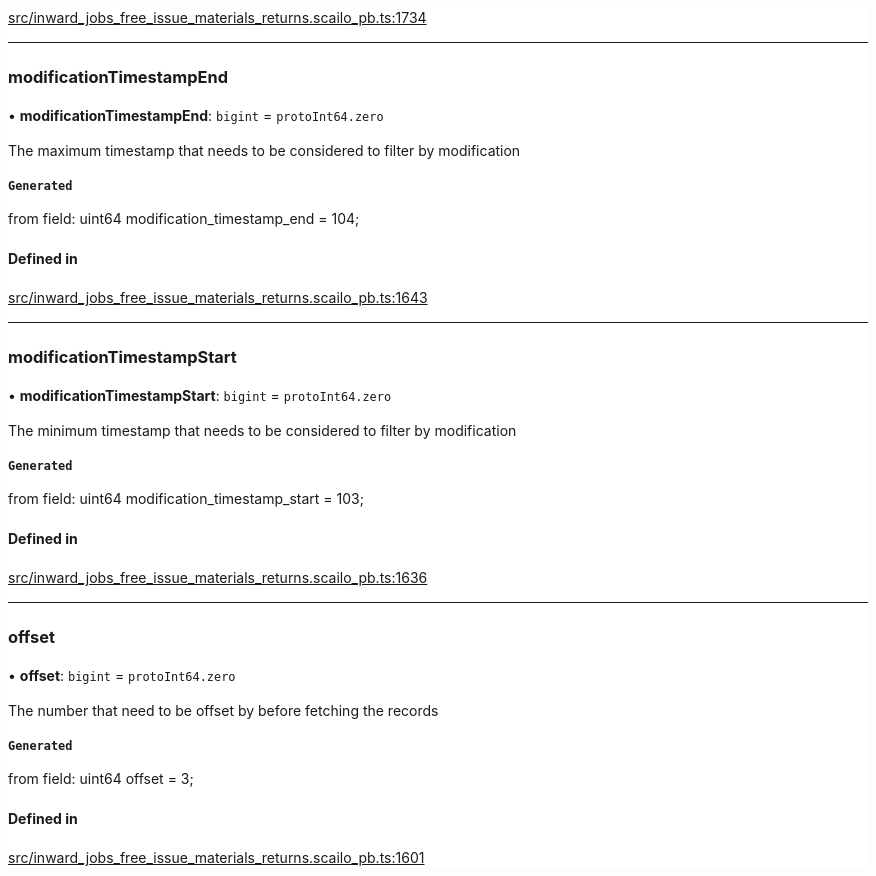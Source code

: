 [src/inward_jobs_free_issue_materials_returns.scailo_pb.ts:1734](https://github.com/scailo/ts-sdk/blob/c10a36b57201dfa5903d4b53efa1e62aa6208936/src/inward_jobs_free_issue_materials_returns.scailo_pb.ts#L1734)

___

### modificationTimestampEnd

• **modificationTimestampEnd**: `bigint` = `protoInt64.zero`

The maximum timestamp that needs to be considered to filter by modification

**`Generated`**

from field: uint64 modification_timestamp_end = 104;

#### Defined in

[src/inward_jobs_free_issue_materials_returns.scailo_pb.ts:1643](https://github.com/scailo/ts-sdk/blob/c10a36b57201dfa5903d4b53efa1e62aa6208936/src/inward_jobs_free_issue_materials_returns.scailo_pb.ts#L1643)

___

### modificationTimestampStart

• **modificationTimestampStart**: `bigint` = `protoInt64.zero`

The minimum timestamp that needs to be considered to filter by modification

**`Generated`**

from field: uint64 modification_timestamp_start = 103;

#### Defined in

[src/inward_jobs_free_issue_materials_returns.scailo_pb.ts:1636](https://github.com/scailo/ts-sdk/blob/c10a36b57201dfa5903d4b53efa1e62aa6208936/src/inward_jobs_free_issue_materials_returns.scailo_pb.ts#L1636)

___

### offset

• **offset**: `bigint` = `protoInt64.zero`

The number that need to be offset by before fetching the records

**`Generated`**

from field: uint64 offset = 3;

#### Defined in

[src/inward_jobs_free_issue_materials_returns.scailo_pb.ts:1601](https://github.com/scailo/ts-sdk/blob/c10a36b57201dfa5903d4b53efa1e62aa6208936/src/inward_jobs_free_issue_materials_returns.scailo_pb.ts#L1601)
